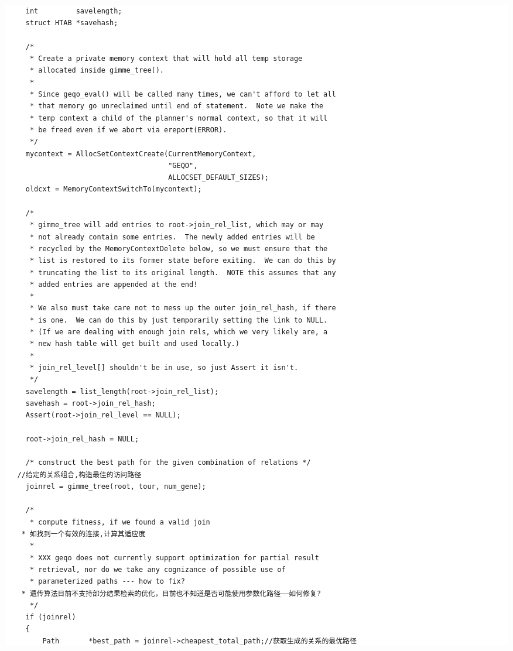          int         savelength;
         struct HTAB *savehash;
     
         /*
          * Create a private memory context that will hold all temp storage
          * allocated inside gimme_tree().
          *
          * Since geqo_eval() will be called many times, we can't afford to let all
          * that memory go unreclaimed until end of statement.  Note we make the
          * temp context a child of the planner's normal context, so that it will
          * be freed even if we abort via ereport(ERROR).
          */
         mycontext = AllocSetContextCreate(CurrentMemoryContext,
                                           "GEQO",
                                           ALLOCSET_DEFAULT_SIZES);
         oldcxt = MemoryContextSwitchTo(mycontext);
     
         /*
          * gimme_tree will add entries to root->join_rel_list, which may or may
          * not already contain some entries.  The newly added entries will be
          * recycled by the MemoryContextDelete below, so we must ensure that the
          * list is restored to its former state before exiting.  We can do this by
          * truncating the list to its original length.  NOTE this assumes that any
          * added entries are appended at the end!
          *
          * We also must take care not to mess up the outer join_rel_hash, if there
          * is one.  We can do this by just temporarily setting the link to NULL.
          * (If we are dealing with enough join rels, which we very likely are, a
          * new hash table will get built and used locally.)
          *
          * join_rel_level[] shouldn't be in use, so just Assert it isn't.
          */
         savelength = list_length(root->join_rel_list);
         savehash = root->join_rel_hash;
         Assert(root->join_rel_level == NULL);
     
         root->join_rel_hash = NULL;
     
         /* construct the best path for the given combination of relations */
       //给定的关系组合,构造最佳的访问路径
         joinrel = gimme_tree(root, tour, num_gene);
     
         /*
          * compute fitness, if we found a valid join
        * 如找到一个有效的连接,计算其适应度
          *
          * XXX geqo does not currently support optimization for partial result
          * retrieval, nor do we take any cognizance of possible use of
          * parameterized paths --- how to fix?
        * 遗传算法目前不支持部分结果检索的优化，目前也不知道是否可能使用参数化路径——如何修复?
          */
         if (joinrel)
         {
             Path       *best_path = joinrel->cheapest_total_path;//获取生成的关系的最优路径
     